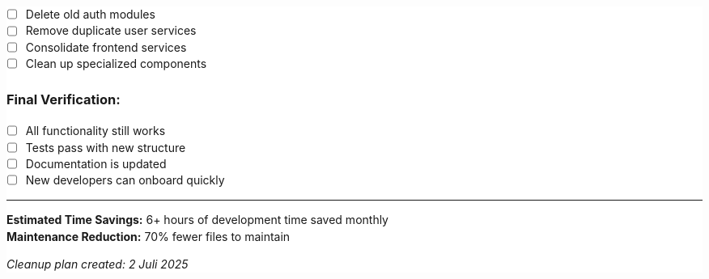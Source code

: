- [ ] Delete old auth modules
- [ ] Remove duplicate user services
- [ ] Consolidate frontend services
- [ ] Clean up specialized components

### Final Verification:

- [ ] All functionality still works
- [ ] Tests pass with new structure
- [ ] Documentation is updated
- [ ] New developers can onboard quickly

---

**Estimated Time Savings:** 6+ hours of development time saved monthly  
**Maintenance Reduction:** 70% fewer files to maintain

_Cleanup plan created: 2 Juli 2025_
